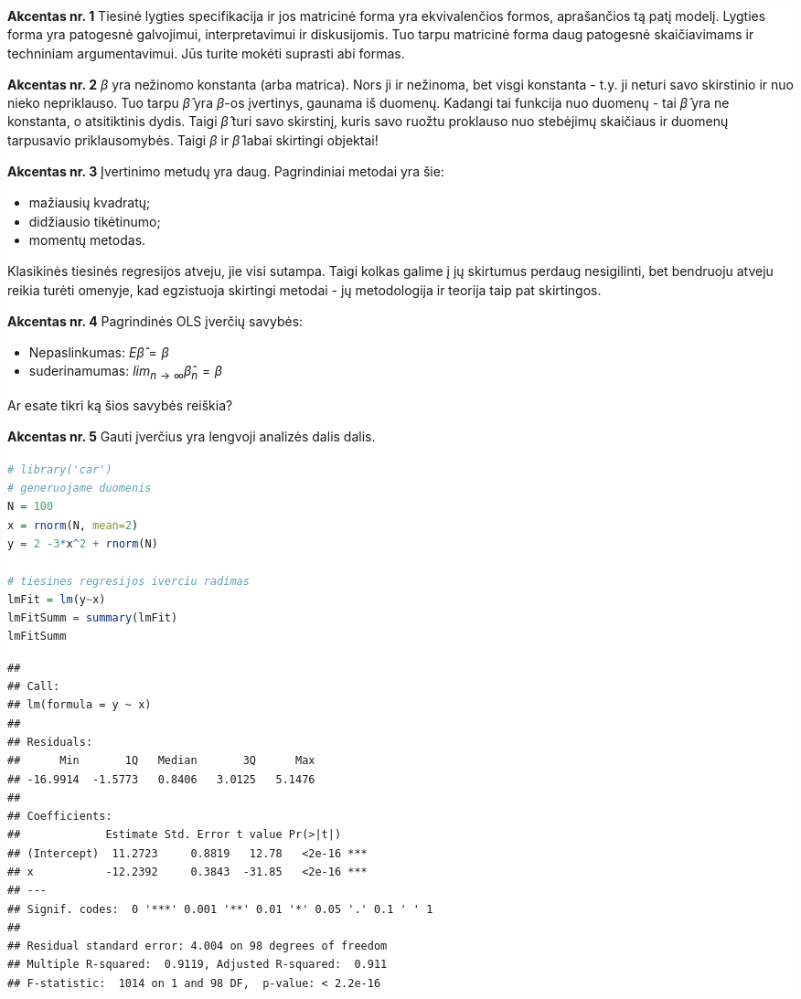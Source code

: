 **Akcentas nr. 1** Tiesinė lygties specifikacija ir jos matricinė forma yra ekvivalenčios formos, 
aprašančios tą patį modelį. 
Lygties forma yra patogesnė galvojimui, interpretavimui ir diskusijomis.
Tuo tarpu matricinė forma daug patogesnė skaičiavimams ir techniniam argumentavimui. 
Jūs turite mokėti suprasti abi formas.

**Akcentas nr. 2** $\beta$ yra nežinomo konstanta (arba matrica). 
Nors ji ir nežinoma, bet visgi konstanta - t.y.
ji neturi savo skirstinio ir nuo nieko nepriklauso. Tuo tarpu $\hat{\beta}$ yra $\beta$-os 
įvertinys, gaunama iš duomenų. Kadangi tai funkcija nuo duomenų - tai $\hat{\beta}$ yra ne konstanta, 
o atsitiktinis dydis. Taigi $\hat{\beta}$ turi savo skirstinį, 
kuris savo ruožtu proklauso nuo stebėjimų skaičiaus ir duomenų tarpusavio priklausomybės.
Taigi $\beta$ ir $\hat{\beta}$ labai skirtingi objektai!

**Akcentas nr. 3** Įvertinimo metudų yra daug. Pagrindiniai metodai yra šie:
  
  * mažiausių kvadratų; 
  * didžiausio tikėtinumo;
  * momentų metodas. 

Klasikinės tiesinės regresijos atveju, jie visi sutampa. 
Taigi kolkas galime į jų skirtumus perdaug nesigilinti,
bet bendruoju atveju reikia turėti omenyje, kad egzistuoja skirtingi metodai - 
jų metodologija ir teorija taip pat skirtingos.


**Akcentas nr. 4** Pagrindinės OLS įverčių savybės:

* Nepaslinkumas: $E\hat{\beta}=\beta$
* suderinamumas: $lim_{n\rightarrow\infty}\hat{\beta}_n=\beta$

Ar esate tikri ką šios savybės reiškia?

**Akcentas nr. 5** Gauti įverčius yra lengvoji analizės dalis dalis. 


```r
# library('car')
# generuojame duomenis
N = 100
x = rnorm(N, mean=2)
y = 2 -3*x^2 + rnorm(N)

# tiesines regresijos iverciu radimas
lmFit = lm(y~x)
lmFitSumm = summary(lmFit)
lmFitSumm
```

```
## 
## Call:
## lm(formula = y ~ x)
## 
## Residuals:
##      Min       1Q   Median       3Q      Max 
## -16.9914  -1.5773   0.8406   3.0125   5.1476 
## 
## Coefficients:
##             Estimate Std. Error t value Pr(>|t|)    
## (Intercept)  11.2723     0.8819   12.78   <2e-16 ***
## x           -12.2392     0.3843  -31.85   <2e-16 ***
## ---
## Signif. codes:  0 '***' 0.001 '**' 0.01 '*' 0.05 '.' 0.1 ' ' 1
## 
## Residual standard error: 4.004 on 98 degrees of freedom
## Multiple R-squared:  0.9119,	Adjusted R-squared:  0.911 
## F-statistic:  1014 on 1 and 98 DF,  p-value: < 2.2e-16
```
